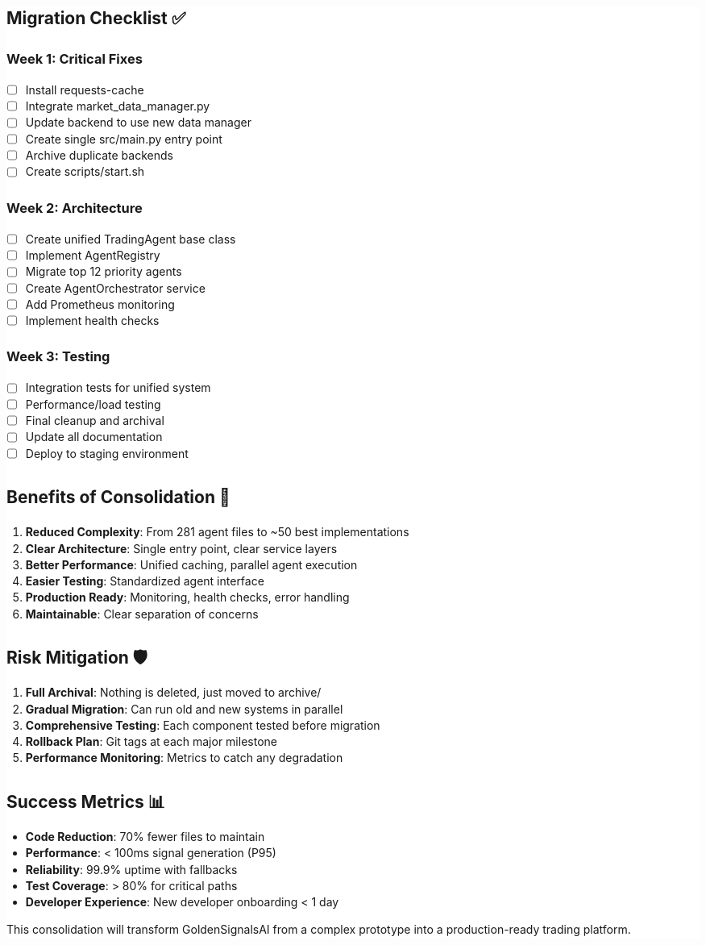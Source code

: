## Migration Checklist ✅

### Week 1: Critical Fixes
- [ ] Install requests-cache
- [ ] Integrate market_data_manager.py
- [ ] Update backend to use new data manager
- [ ] Create single src/main.py entry point
- [ ] Archive duplicate backends
- [ ] Create scripts/start.sh

### Week 2: Architecture
- [ ] Create unified TradingAgent base class
- [ ] Implement AgentRegistry
- [ ] Migrate top 12 priority agents
- [ ] Create AgentOrchestrator service
- [ ] Add Prometheus monitoring
- [ ] Implement health checks

### Week 3: Testing
- [ ] Integration tests for unified system
- [ ] Performance/load testing
- [ ] Final cleanup and archival
- [ ] Update all documentation
- [ ] Deploy to staging environment

## Benefits of Consolidation 🎯

1. **Reduced Complexity**: From 281 agent files to ~50 best implementations
2. **Clear Architecture**: Single entry point, clear service layers
3. **Better Performance**: Unified caching, parallel agent execution
4. **Easier Testing**: Standardized agent interface
5. **Production Ready**: Monitoring, health checks, error handling
6. **Maintainable**: Clear separation of concerns

## Risk Mitigation 🛡️

1. **Full Archival**: Nothing is deleted, just moved to archive/
2. **Gradual Migration**: Can run old and new systems in parallel
3. **Comprehensive Testing**: Each component tested before migration
4. **Rollback Plan**: Git tags at each major milestone
5. **Performance Monitoring**: Metrics to catch any degradation

## Success Metrics 📊

- **Code Reduction**: 70% fewer files to maintain
- **Performance**: < 100ms signal generation (P95)
- **Reliability**: 99.9% uptime with fallbacks
- **Test Coverage**: > 80% for critical paths
- **Developer Experience**: New developer onboarding < 1 day

This consolidation will transform GoldenSignalsAI from a complex prototype into a production-ready trading platform. 